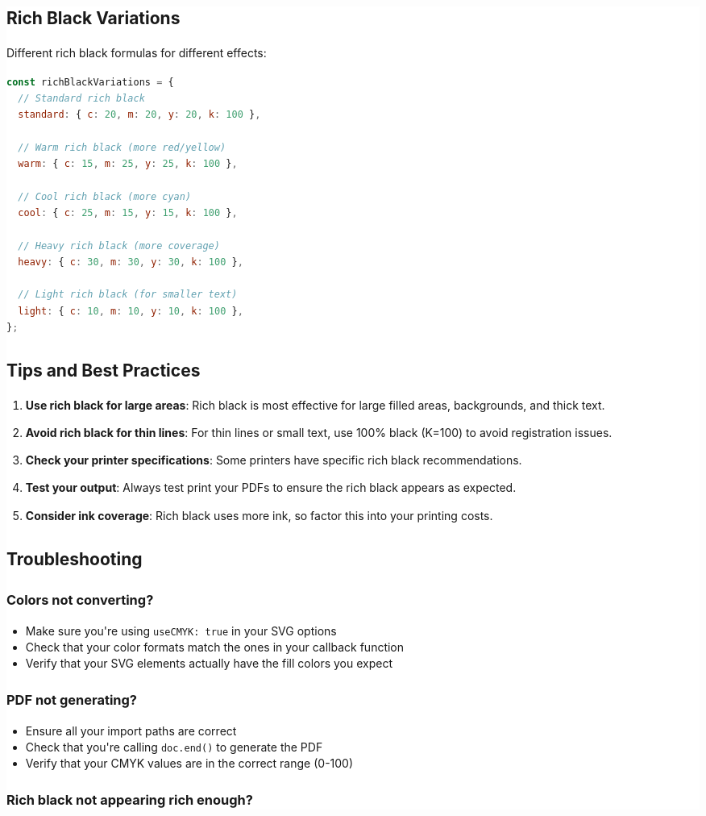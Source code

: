 ## Rich Black Variations

Different rich black formulas for different effects:

```javascript
const richBlackVariations = {
  // Standard rich black
  standard: { c: 20, m: 20, y: 20, k: 100 },

  // Warm rich black (more red/yellow)
  warm: { c: 15, m: 25, y: 25, k: 100 },

  // Cool rich black (more cyan)
  cool: { c: 25, m: 15, y: 15, k: 100 },

  // Heavy rich black (more coverage)
  heavy: { c: 30, m: 30, y: 30, k: 100 },

  // Light rich black (for smaller text)
  light: { c: 10, m: 10, y: 10, k: 100 },
};
```

## Tips and Best Practices

1. **Use rich black for large areas**: Rich black is most effective for large filled areas, backgrounds, and thick text.

2. **Avoid rich black for thin lines**: For thin lines or small text, use 100% black (K=100) to avoid registration issues.

3. **Check your printer specifications**: Some printers have specific rich black recommendations.

4. **Test your output**: Always test print your PDFs to ensure the rich black appears as expected.

5. **Consider ink coverage**: Rich black uses more ink, so factor this into your printing costs.

## Troubleshooting

### Colors not converting?

- Make sure you're using `useCMYK: true` in your SVG options
- Check that your color formats match the ones in your callback function
- Verify that your SVG elements actually have the fill colors you expect

### PDF not generating?

- Ensure all your import paths are correct
- Check that you're calling `doc.end()` to generate the PDF
- Verify that your CMYK values are in the correct range (0-100)

### Rich black not appearing rich enough?
